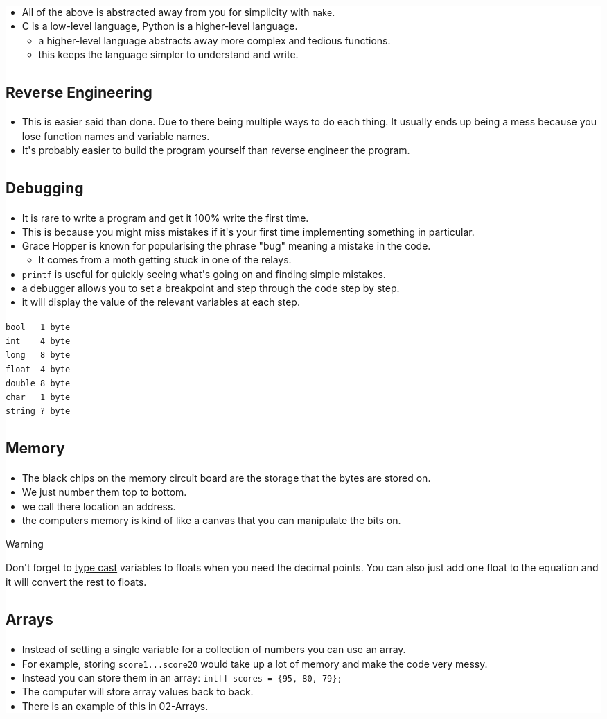 - All of the above is abstracted away from you for simplicity with `make`.
- C is a low-level language, Python is a higher-level language.
  - a higher-level language abstracts away more complex and tedious functions.
  - this keeps the language simpler to understand and write.

## Reverse Engineering

- This is easier said than done. Due to there being multiple ways to do each thing. It usually ends up being a mess because you lose function names and variable names.
- It's probably easier to build the program yourself than reverse engineer the program.

## Debugging

- It is rare to write a program and get it 100% write the first time.
- This is because you might miss mistakes if it's your first time implementing something in particular.
- Grace Hopper is known for popularising the phrase "bug" meaning a mistake in the code.
  - It comes from a moth getting stuck in one of the relays.
- `printf` is useful for quickly seeing what's going on and finding simple mistakes.
- a debugger allows you to set a breakpoint and step through the code step by step.
- it will display the value of the relevant variables at each step.

```
bool   1 byte
int    4 byte
long   8 byte
float  4 byte
double 8 byte
char   1 byte
string ? byte
```

## Memory

- The black chips on the memory circuit board are the storage that the bytes are stored on.
- We just number them top to bottom.
- we call there location an address.
- the computers memory is kind of like a canvas that you can manipulate the bits on.

> [!WARNING]
> Don't forget to [type cast](/CS50%E2%80%9001%3A-C.md#type-casting) variables to floats when you need the decimal points. You can also just add one float to the equation and it will convert the rest to floats.

## Arrays

- Instead of setting a single variable for a collection of numbers you can use an array.
- For example, storing `score1...score20` would take up a lot of memory and make the code very messy.
- Instead you can store them in an array: `int[] scores = {95, 80, 79};`
- The computer will store array values back to back.
- There is an example of this in [02-Arrays](https://github.com/maclong9/harvard-compsci/blob/main/CS50/02-Arrays/scores.c).
